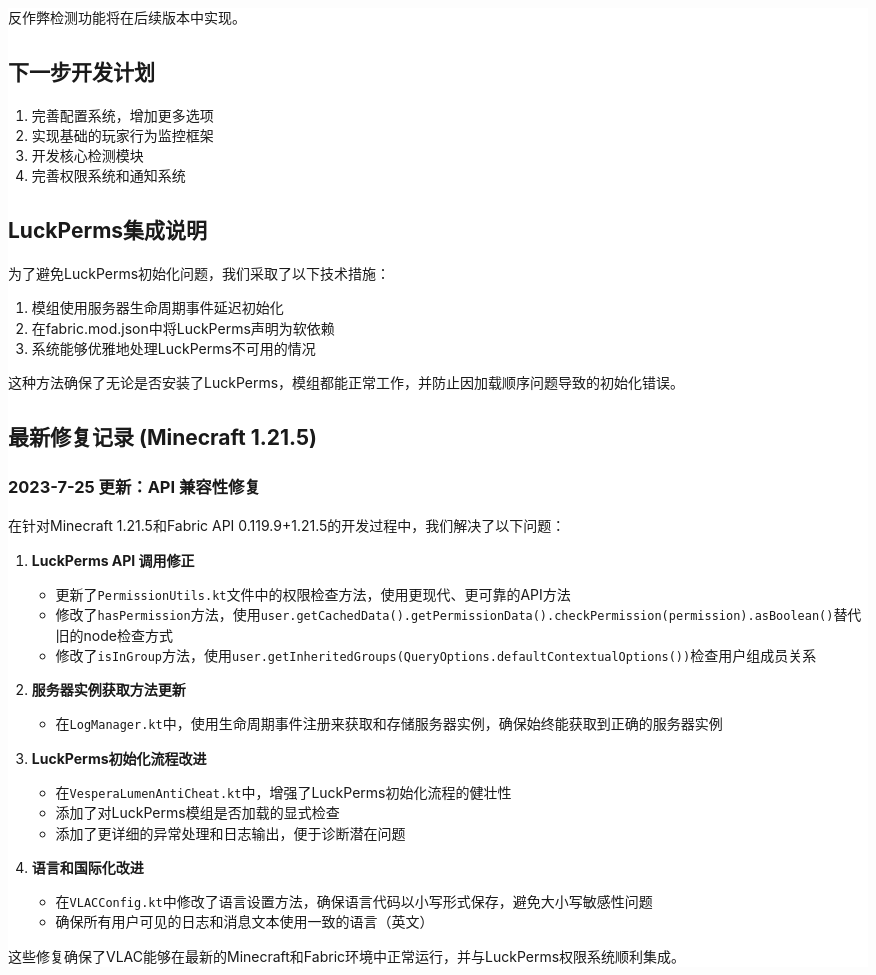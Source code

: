 反作弊检测功能将在后续版本中实现。

## 下一步开发计划

1. 完善配置系统，增加更多选项
2. 实现基础的玩家行为监控框架
3. 开发核心检测模块
4. 完善权限系统和通知系统

## LuckPerms集成说明
为了避免LuckPerms初始化问题，我们采取了以下技术措施：

1. 模组使用服务器生命周期事件延迟初始化
2. 在fabric.mod.json中将LuckPerms声明为软依赖
3. 系统能够优雅地处理LuckPerms不可用的情况

这种方法确保了无论是否安装了LuckPerms，模组都能正常工作，并防止因加载顺序问题导致的初始化错误。 

## 最新修复记录 (Minecraft 1.21.5)

### 2023-7-25 更新：API 兼容性修复

在针对Minecraft 1.21.5和Fabric API 0.119.9+1.21.5的开发过程中，我们解决了以下问题：

1. **LuckPerms API 调用修正**
   - 更新了`PermissionUtils.kt`文件中的权限检查方法，使用更现代、更可靠的API方法
   - 修改了`hasPermission`方法，使用`user.getCachedData().getPermissionData().checkPermission(permission).asBoolean()`替代旧的node检查方式
   - 修改了`isInGroup`方法，使用`user.getInheritedGroups(QueryOptions.defaultContextualOptions())`检查用户组成员关系

2. **服务器实例获取方法更新**
   - 在`LogManager.kt`中，使用生命周期事件注册来获取和存储服务器实例，确保始终能获取到正确的服务器实例

3. **LuckPerms初始化流程改进**
   - 在`VesperaLumenAntiCheat.kt`中，增强了LuckPerms初始化流程的健壮性
   - 添加了对LuckPerms模组是否加载的显式检查
   - 添加了更详细的异常处理和日志输出，便于诊断潜在问题

4. **语言和国际化改进**
   - 在`VLACConfig.kt`中修改了语言设置方法，确保语言代码以小写形式保存，避免大小写敏感性问题
   - 确保所有用户可见的日志和消息文本使用一致的语言（英文）

这些修复确保了VLAC能够在最新的Minecraft和Fabric环境中正常运行，并与LuckPerms权限系统顺利集成。 